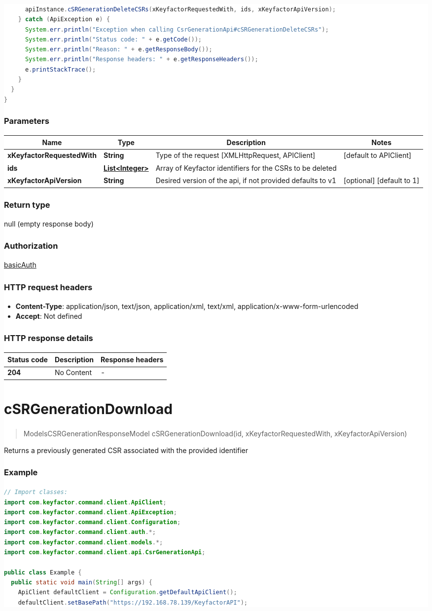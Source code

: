 ```java
      apiInstance.cSRGenerationDeleteCSRs(xKeyfactorRequestedWith, ids, xKeyfactorApiVersion);
    } catch (ApiException e) {
      System.err.println("Exception when calling CsrGenerationApi#cSRGenerationDeleteCSRs");
      System.err.println("Status code: " + e.getCode());
      System.err.println("Reason: " + e.getResponseBody());
      System.err.println("Response headers: " + e.getResponseHeaders());
      e.printStackTrace();
    }
  }
}
```

### Parameters

| Name | Type | Description  | Notes |
|------------- | ------------- | ------------- | -------------|
| **xKeyfactorRequestedWith** | **String**| Type of the request [XMLHttpRequest, APIClient] | [default to APIClient] |
| **ids** | [**List&lt;Integer&gt;**](Integer.md)| Array of Keyfactor identifiers for the CSRs to be deleted | |
| **xKeyfactorApiVersion** | **String**| Desired version of the api, if not provided defaults to v1 | [optional] [default to 1] |

### Return type

null (empty response body)

### Authorization

[basicAuth](../README.md#basicAuth)

### HTTP request headers

 - **Content-Type**: application/json, text/json, application/xml, text/xml, application/x-www-form-urlencoded
 - **Accept**: Not defined

### HTTP response details
| Status code | Description | Response headers |
|-------------|-------------|------------------|
| **204** | No Content |  -  |

<a name="cSRGenerationDownload"></a>
# **cSRGenerationDownload**
> ModelsCSRGenerationResponseModel cSRGenerationDownload(id, xKeyfactorRequestedWith, xKeyfactorApiVersion)

Returns a previously generated CSR associated with the provided identifier

### Example
```java
// Import classes:
import com.keyfactor.command.client.ApiClient;
import com.keyfactor.command.client.ApiException;
import com.keyfactor.command.client.Configuration;
import com.keyfactor.command.client.auth.*;
import com.keyfactor.command.client.models.*;
import com.keyfactor.command.client.api.CsrGenerationApi;

public class Example {
  public static void main(String[] args) {
    ApiClient defaultClient = Configuration.getDefaultApiClient();
    defaultClient.setBasePath("https://192.168.78.139/KeyfactorAPI");
```